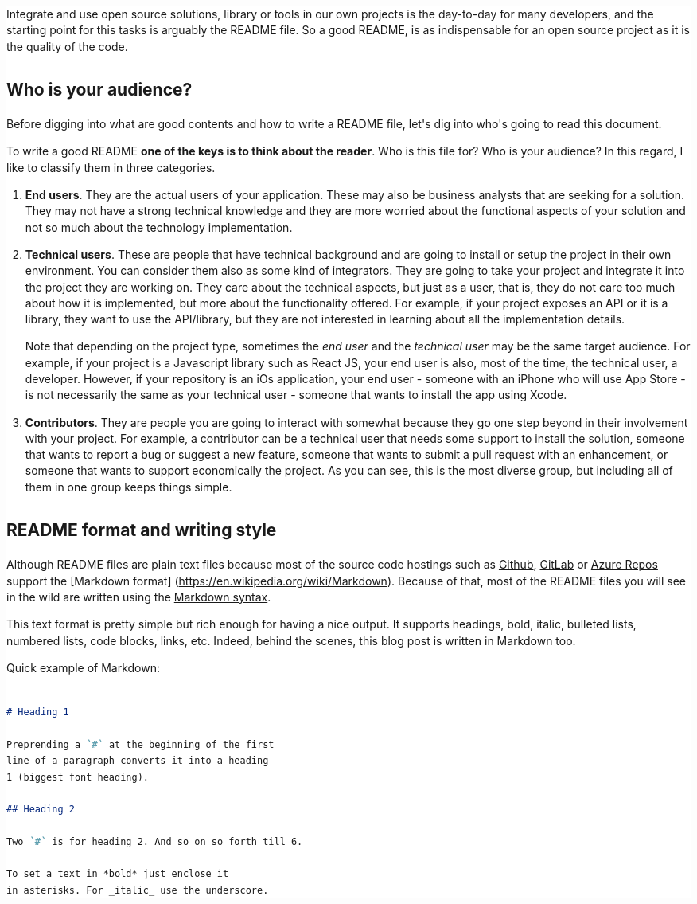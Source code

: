 Integrate and use open source solutions, library or tools in our own projects is the day-to-day for many developers, and the starting point for this tasks is arguably the README file.  So a good README, is as indispensable for an open source project as it is the quality of the code. 

## Who is your audience?

Before digging into what are good contents and how to write a README file, let's dig into who's going to read this document.

To write a good README **one of the keys is to think about the reader**. Who is this file for? Who is your audience? In this regard, I like to classify them in three categories. 

1. **End users**. They are the actual users of your application. These may also be business analysts that are seeking for a solution. They may not have a strong technical knowledge and they are more worried about the functional aspects of your solution and not so much about the technology implementation.

2. **Technical users**. These are people that have technical background and are going to install or setup the project in their own environment. You can consider them also as some kind of integrators. They are going to take your project and integrate it into the project they are working on. They care about the technical aspects, but just as a user, that is, they do not care too much about how it is implemented, but more about the functionality offered. For example, if your project exposes an API or it is a library, they want to use the API/library, but they are not interested in learning about all the implementation details. 

     Note that depending on the project type, sometimes the _end user_ and the _technical user_ may be the same target audience. For example, if your project is a Javascript library such as React JS, your end user is also, most of the time, the technical user, a developer. However, if your repository is an iOs application, your end user - someone with an iPhone who will use App Store - is not necessarily the same as your technical user - someone that wants to install the app using Xcode.

3. **Contributors**. They are people you are going to interact with somewhat because they go one step beyond in their involvement with your project. For example, a contributor can be a technical user that needs some support to install the solution, someone that wants to report a bug or suggest a new feature, someone that wants to submit a pull request with an enhancement, or someone that wants to support economically the project. As you can see, this is the most diverse group, but including all of them in one group keeps things simple.


## README format and writing style

Although README files are plain text files because most of the source code hostings such as [Github](https://github.com), [GitLab](https://gitlab.com/) or [Azure Repos](https://azure.microsoft.com/en-us/products/devops/repos/?nav=min) support the [Markdown format] (https://en.wikipedia.org/wiki/Markdown). Because of that, most of the README files you will see in the wild are written using the [Markdown syntax](https://www.markdownguide.org/basic-syntax). 

This text format is pretty simple but rich enough for having a nice output. It supports headings, bold, italic, bulleted lists, numbered lists, code blocks, links, etc. Indeed, behind the scenes, this blog post is written in Markdown too. 

Quick example of Markdown:

```markdown

# Heading 1

Preprending a `#` at the beginning of the first 
line of a paragraph converts it into a heading 
1 (biggest font heading).

## Heading 2

Two `#` is for heading 2. And so on so forth till 6.

To set a text in *bold* just enclose it 
in asterisks. For _italic_ use the underscore. 
```